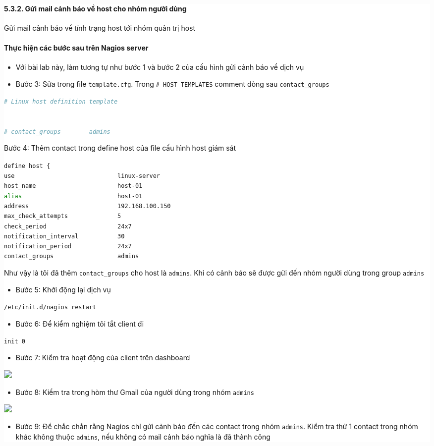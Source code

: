 <a name="532"></a>
#### 5.3.2. Gửi mail cảnh báo về host cho nhóm người dùng

Gửi mail cảnh báo về tính trạng host tới nhóm quản trị host

#### Thực hiện các bước sau trên Nagios server

- Với bài lab này, làm tương tự như bước 1 và bước 2 của cấu hình gửi cảnh báo về dịch vụ

- Bước 3: Sửa trong file `template.cfg`. Trong `# HOST TEMPLATES` comment dòng sau `contact_groups`

```sh
# Linux host definition template


# contact_groups        admins
```

Bước 4: Thêm contact trong define host của file cấu hình host giám sát

```sh
define host {
use                             linux-server
host_name                       host-01
alias                           host-01
address                         192.168.100.150
max_check_attempts              5
check_period                    24x7
notification_interval           30
notification_period             24x7
contact_groups                  admins
```

Như vậy là tôi đã thêm `contact_groups` cho host là `admins`. Khi có cảnh báo sẽ được gửi đến nhóm người dùng trong group `admins`


- Bước 5: Khởi động lại dịch vụ

```sh
/etc/init.d/nagios restart
```

- Bước 6: Để kiểm nghiệm tôi tắt client đi

```sh
init 0
```

- Bước 7: Kiểm tra hoạt động của client trên dashboard

<img src="http://i.imgur.com/iFFQG94.png">

- Bước 8: Kiểm tra trong hòm thư Gmail của người dùng trong nhóm `admins`

<img src="http://i.imgur.com/DVGNQbU.png">

- Bước 9: Để chắc chắn rằng Nagios chỉ gửi cảnh báo đến các contact trong nhóm `admins`. Kiểm tra thử 1 contact trong nhóm khác không thuộc `admins`, nếu không có mail cảnh báo nghĩa là đã thành công
